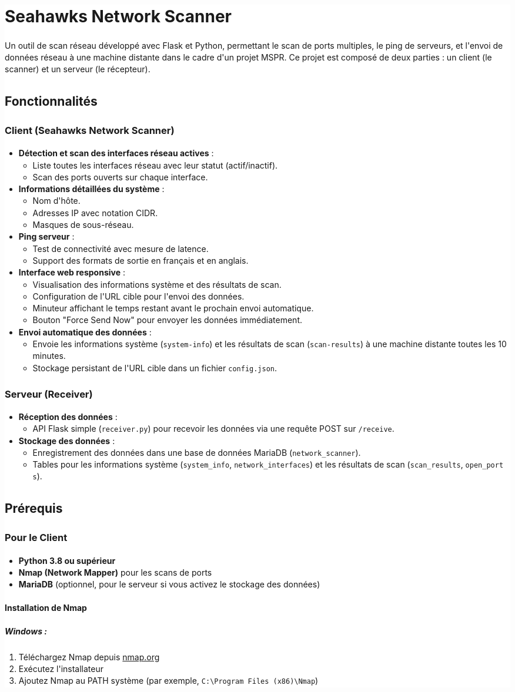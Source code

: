 # Seahawks Network Scanner

Un outil de scan réseau développé avec Flask et Python, permettant le scan de ports multiples, le ping de serveurs, et l'envoi de données réseau à une machine distante dans le cadre d'un projet MSPR. Ce projet est composé de deux parties : un client (le scanner) et un serveur (le récepteur).

## Fonctionnalités

### Client (Seahawks Network Scanner)
- **Détection et scan des interfaces réseau actives** :
  - Liste toutes les interfaces réseau avec leur statut (actif/inactif).
  - Scan des ports ouverts sur chaque interface.
- **Informations détaillées du système** :
  - Nom d'hôte.
  - Adresses IP avec notation CIDR.
  - Masques de sous-réseau.
- **Ping serveur** :
  - Test de connectivité avec mesure de latence.
  - Support des formats de sortie en français et en anglais.
- **Interface web responsive** :
  - Visualisation des informations système et des résultats de scan.
  - Configuration de l'URL cible pour l'envoi des données.
  - Minuteur affichant le temps restant avant le prochain envoi automatique.
  - Bouton "Force Send Now" pour envoyer les données immédiatement.
- **Envoi automatique des données** :
  - Envoie les informations système (`system-info`) et les résultats de scan (`scan-results`) à une machine distante toutes les 10 minutes.
  - Stockage persistant de l'URL cible dans un fichier `config.json`.

### Serveur (Receiver)
- **Réception des données** :
  - API Flask simple (`receiver.py`) pour recevoir les données via une requête POST sur `/receive`.
- **Stockage des données** :
  - Enregistrement des données dans une base de données MariaDB (`network_scanner`).
  - Tables pour les informations système (`system_info`, `network_interfaces`) et les résultats de scan (`scan_results`, `open_ports`).

## Prérequis

### Pour le Client
- **Python 3.8 ou supérieur**
- **Nmap (Network Mapper)** pour les scans de ports
- **MariaDB** (optionnel, pour le serveur si vous activez le stockage des données)

#### Installation de Nmap
##### Windows :
1. Téléchargez Nmap depuis [nmap.org](https://nmap.org/download.html)
2. Exécutez l'installateur
3. Ajoutez Nmap au PATH système (par exemple, `C:\Program Files (x86)\Nmap`)
